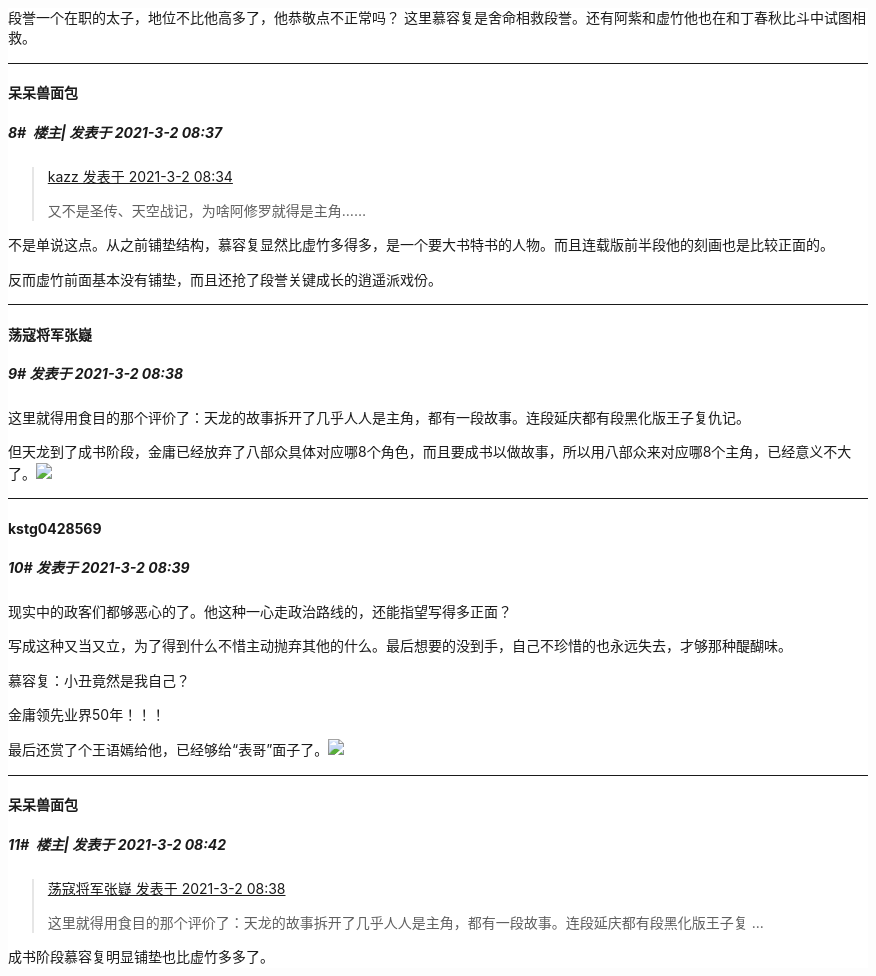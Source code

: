 段誉一个在职的太子，地位不比他高多了，他恭敬点不正常吗？</blockquote>
这里慕容复是舍命相救段誉。还有阿紫和虚竹他也在和丁春秋比斗中试图相救。


*****

####  呆呆兽面包  
##### 8#         楼主| 发表于 2021-3-2 08:37


<blockquote><a href="httphttps://bbs.saraba1st.com/2b/forum.php?mod=redirect&amp;goto=findpost&amp;pid=50482584&amp;ptid=1990652" target="_blank">kazz 发表于 2021-3-2 08:34</a>

又不是圣传、天空战记，为啥阿修罗就得是主角……</blockquote>
不是单说这点。从之前铺垫结构，慕容复显然比虚竹多得多，是一个要大书特书的人物。而且连载版前半段他的刻画也是比较正面的。


反而虚竹前面基本没有铺垫，而且还抢了段誉关键成长的逍遥派戏份。


*****

####  荡寇将军张嶷  
##### 9#       发表于 2021-3-2 08:38


这里就得用食目的那个评价了：天龙的故事拆开了几乎人人是主角，都有一段故事。连段延庆都有段黑化版王子复仇记。

但天龙到了成书阶段，金庸已经放弃了八部众具体对应哪8个角色，而且要成书以做故事，所以用八部众来对应哪8个主角，已经意义不大了。<img src="https://static.saraba1st.com/image/smiley/face2017/067.png" referrerpolicy="no-referrer">


*****

####  kstg0428569  
##### 10#       发表于 2021-3-2 08:39


现实中的政客们都够恶心的了。他这种一心走政治路线的，还能指望写得多正面？

写成这种又当又立，为了得到什么不惜主动抛弃其他的什么。最后想要的没到手，自己不珍惜的也永远失去，才够那种醍醐味。

慕容复：小丑竟然是我自己？

金庸领先业界50年！！！

最后还赏了个王语嫣给他，已经够给“表哥”面子了。<img src="https://static.saraba1st.com/image/smiley/face2017/037.png" referrerpolicy="no-referrer">


*****

####  呆呆兽面包  
##### 11#         楼主| 发表于 2021-3-2 08:42


<blockquote><a href="httphttps://bbs.saraba1st.com/2b/forum.php?mod=redirect&amp;goto=findpost&amp;pid=50482617&amp;ptid=1990652" target="_blank">荡寇将军张嶷 发表于 2021-3-2 08:38</a>

这里就得用食目的那个评价了：天龙的故事拆开了几乎人人是主角，都有一段故事。连段延庆都有段黑化版王子复 ...</blockquote>
成书阶段慕容复明显铺垫也比虚竹多多了。
